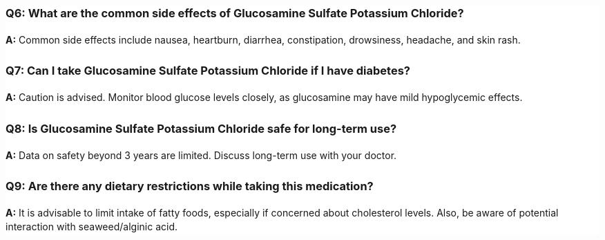 ### **Q6:  What are the common side effects of Glucosamine Sulfate Potassium Chloride?**
**A:** Common side effects include nausea, heartburn, diarrhea, constipation, drowsiness, headache, and skin rash.

### **Q7: Can I take Glucosamine Sulfate Potassium Chloride if I have diabetes?**
**A:** Caution is advised.  Monitor blood glucose levels closely, as glucosamine may have mild hypoglycemic effects.

### **Q8: Is Glucosamine Sulfate Potassium Chloride safe for long-term use?**
**A:** Data on safety beyond 3 years are limited. Discuss long-term use with your doctor.

### **Q9: Are there any dietary restrictions while taking this medication?**
**A:**  It is advisable to limit intake of fatty foods, especially if concerned about cholesterol levels.  Also, be aware of potential interaction with seaweed/alginic acid.
